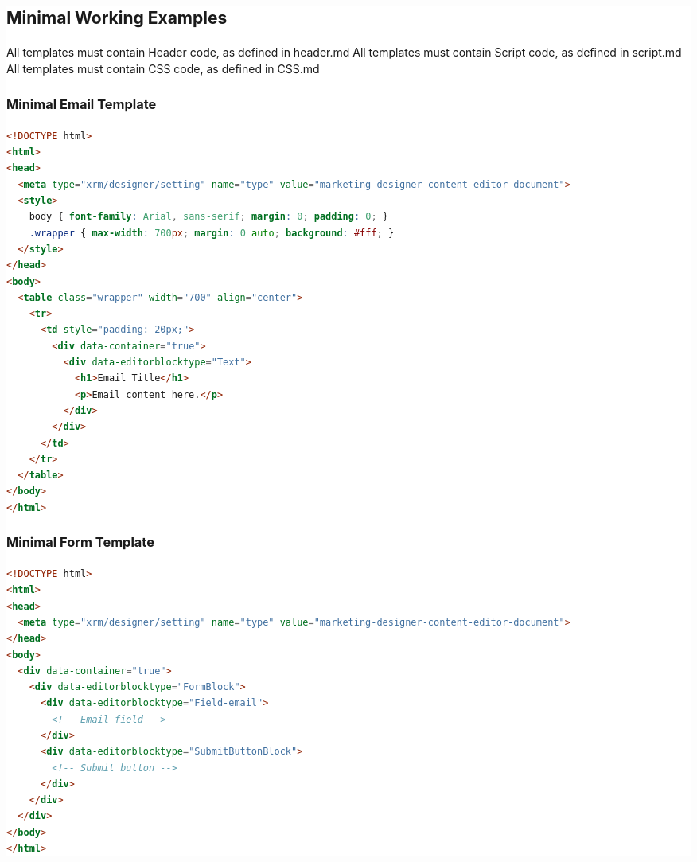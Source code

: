 
## Minimal Working Examples

All templates must contain Header code, as defined in header.md
All templates must contain Script code, as defined in script.md
All templates must contain CSS code, as defined in CSS.md

### Minimal Email Template

```html
<!DOCTYPE html>
<html>
<head>
  <meta type="xrm/designer/setting" name="type" value="marketing-designer-content-editor-document">
  <style>
    body { font-family: Arial, sans-serif; margin: 0; padding: 0; }
    .wrapper { max-width: 700px; margin: 0 auto; background: #fff; }
  </style>
</head>
<body>
  <table class="wrapper" width="700" align="center">
    <tr>
      <td style="padding: 20px;">
        <div data-container="true">
          <div data-editorblocktype="Text">
            <h1>Email Title</h1>
            <p>Email content here.</p>
          </div>
        </div>
      </td>
    </tr>
  </table>
</body>
</html>
```

### Minimal Form Template

```html
<!DOCTYPE html>
<html>
<head>
  <meta type="xrm/designer/setting" name="type" value="marketing-designer-content-editor-document">
</head>
<body>
  <div data-container="true">
    <div data-editorblocktype="FormBlock">
      <div data-editorblocktype="Field-email">
        <!-- Email field -->
      </div>
      <div data-editorblocktype="SubmitButtonBlock">
        <!-- Submit button -->
      </div>
    </div>
  </div>
</body>
</html>
```
